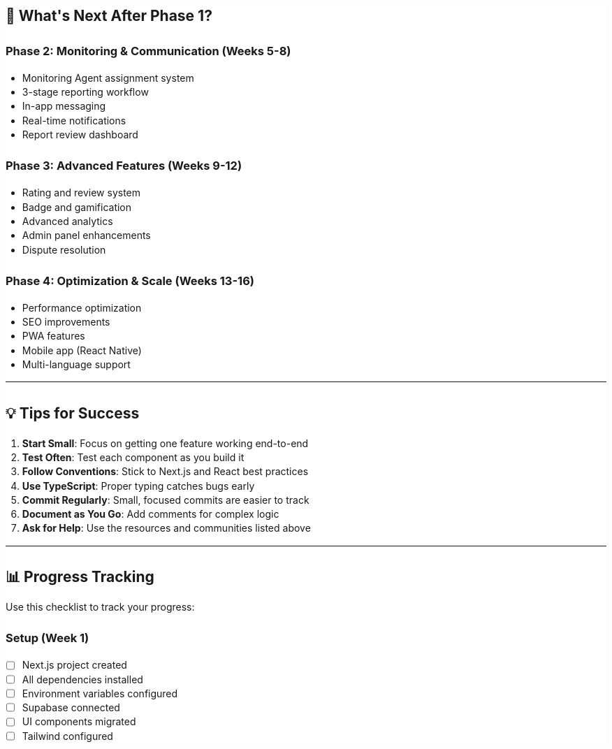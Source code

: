 
## 🎉 What's Next After Phase 1?

### Phase 2: Monitoring & Communication (Weeks 5-8)
- Monitoring Agent assignment system
- 3-stage reporting workflow
- In-app messaging
- Real-time notifications
- Report review dashboard

### Phase 3: Advanced Features (Weeks 9-12)
- Rating and review system
- Badge and gamification
- Advanced analytics
- Admin panel enhancements
- Dispute resolution

### Phase 4: Optimization & Scale (Weeks 13-16)
- Performance optimization
- SEO improvements
- PWA features
- Mobile app (React Native)
- Multi-language support

---

## 💡 Tips for Success

1. **Start Small**: Focus on getting one feature working end-to-end
2. **Test Often**: Test each component as you build it
3. **Follow Conventions**: Stick to Next.js and React best practices
4. **Use TypeScript**: Proper typing catches bugs early
5. **Commit Regularly**: Small, focused commits are easier to track
6. **Document as You Go**: Add comments for complex logic
7. **Ask for Help**: Use the resources and communities listed above

---

## 📊 Progress Tracking

Use this checklist to track your progress:

### Setup (Week 1)
- [ ] Next.js project created
- [ ] All dependencies installed
- [ ] Environment variables configured
- [ ] Supabase connected
- [ ] UI components migrated
- [ ] Tailwind configured
